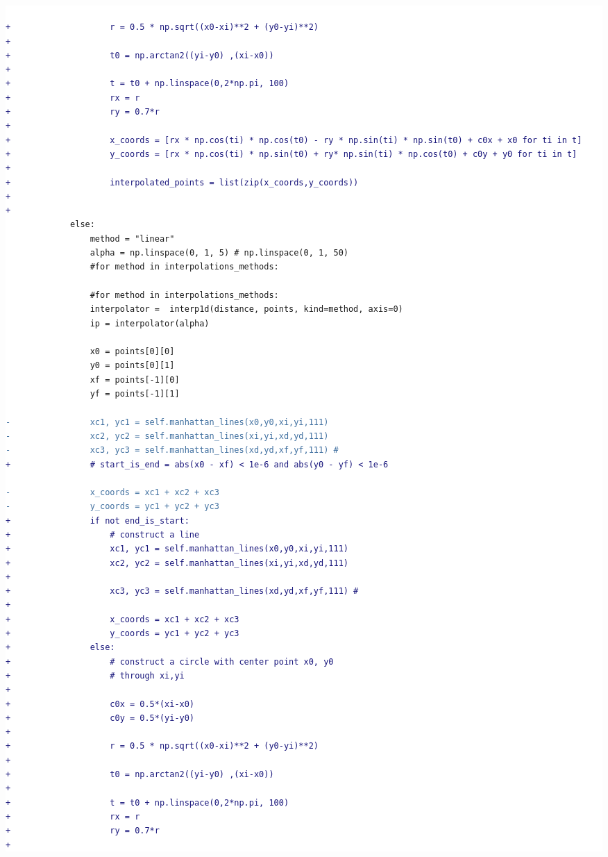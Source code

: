 ```diff
 
+                    r = 0.5 * np.sqrt((x0-xi)**2 + (y0-yi)**2) 
+                    
+                    t0 = np.arctan2((yi-y0) ,(xi-x0))
+
+                    t = t0 + np.linspace(0,2*np.pi, 100)
+                    rx = r 
+                    ry = 0.7*r 
+
+                    x_coords = [rx * np.cos(ti) * np.cos(t0) - ry * np.sin(ti) * np.sin(t0) + c0x + x0 for ti in t]
+                    y_coords = [rx * np.cos(ti) * np.sin(t0) + ry* np.sin(ti) * np.cos(t0) + c0y + y0 for ti in t] 
+                    
+                    interpolated_points = list(zip(x_coords,y_coords))
+
+                
             else:
                 method = "linear"
                 alpha = np.linspace(0, 1, 5) # np.linspace(0, 1, 50)
                 #for method in interpolations_methods:
 
                 #for method in interpolations_methods:
                 interpolator =  interp1d(distance, points, kind=method, axis=0)
                 ip = interpolator(alpha)
 
                 x0 = points[0][0]
                 y0 = points[0][1]
                 xf = points[-1][0]
                 yf = points[-1][1]
 
-                xc1, yc1 = self.manhattan_lines(x0,y0,xi,yi,111)
-                xc2, yc2 = self.manhattan_lines(xi,yi,xd,yd,111)
-                xc3, yc3 = self.manhattan_lines(xd,yd,xf,yf,111) # 
+                # start_is_end = abs(x0 - xf) < 1e-6 and abs(y0 - yf) < 1e-6
 
-                x_coords = xc1 + xc2 + xc3
-                y_coords = yc1 + yc2 + yc3
+                if not end_is_start:
+                    # construct a line 
+                    xc1, yc1 = self.manhattan_lines(x0,y0,xi,yi,111)
+                    xc2, yc2 = self.manhattan_lines(xi,yi,xd,yd,111)
+
+                    xc3, yc3 = self.manhattan_lines(xd,yd,xf,yf,111) # 
+
+                    x_coords = xc1 + xc2 + xc3
+                    y_coords = yc1 + yc2 + yc3
+                else:
+                    # construct a circle with center point x0, y0 
+                    # through xi,yi 
+
+                    c0x = 0.5*(xi-x0)
+                    c0y = 0.5*(yi-y0) 
+
+                    r = 0.5 * np.sqrt((x0-xi)**2 + (y0-yi)**2) 
+                    
+                    t0 = np.arctan2((yi-y0) ,(xi-x0))
+
+                    t = t0 + np.linspace(0,2*np.pi, 100)
+                    rx = r 
+                    ry = 0.7*r 
+
```